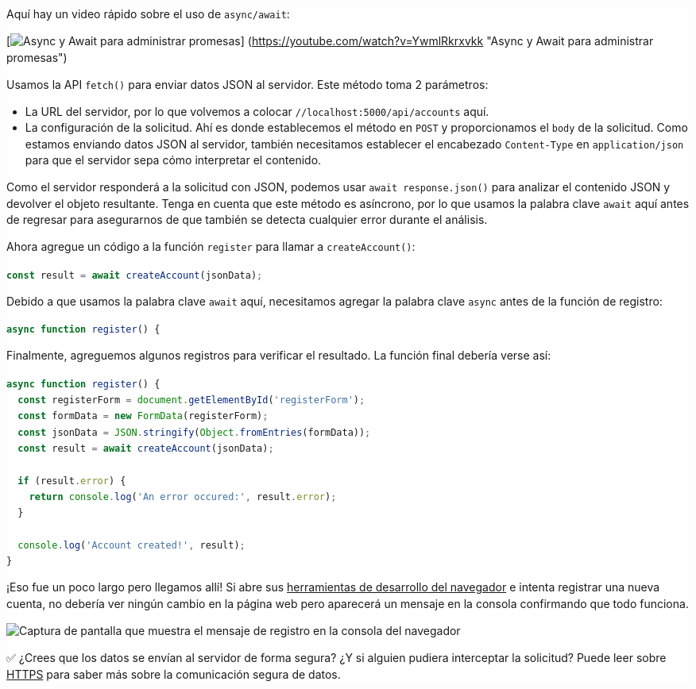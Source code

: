 Aquí hay un video rápido sobre el uso de `async/await`:

[![Async y Await para administrar promesas](https://img.youtube.com/vi/YwmlRkrxvkk/0.jpg)] (https://youtube.com/watch?v=YwmlRkrxvkk "Async y Await para administrar promesas")

Usamos la API `fetch()` para enviar datos JSON al servidor. Este método toma 2 parámetros:

- La URL del servidor, por lo que volvemos a colocar `//localhost:5000/api/accounts` aquí.
- La configuración de la solicitud. Ahí es donde establecemos el método en `POST` y proporcionamos el `body` de la solicitud. Como estamos enviando datos JSON al servidor, también necesitamos establecer el encabezado `Content-Type` en `application/json` para que el servidor sepa cómo interpretar el contenido.

Como el servidor responderá a la solicitud con JSON, podemos usar `await response.json()` para analizar el contenido JSON y devolver el objeto resultante. Tenga en cuenta que este método es asíncrono, por lo que usamos la palabra clave `await` aquí antes de regresar para asegurarnos de que también se detecta cualquier error durante el análisis.

Ahora agregue un código a la función `register` para llamar a `createAccount()`:

```js
const result = await createAccount(jsonData);
```

Debido a que usamos la palabra clave `await` aquí, necesitamos agregar la palabra clave `async` antes de la función de registro:

```js
async function register() {
```

Finalmente, agreguemos algunos registros para verificar el resultado. La función final debería verse así:

```js
async function register() {
  const registerForm = document.getElementById('registerForm');
  const formData = new FormData(registerForm);
  const jsonData = JSON.stringify(Object.fromEntries(formData));
  const result = await createAccount(jsonData);

  if (result.error) {
    return console.log('An error occured:', result.error);
  }

  console.log('Account created!', result);
}
```

¡Eso fue un poco largo pero llegamos allí! Si abre sus [herramientas de desarrollo del navegador](https://developer.mozilla.org/en-US/docs/Learn/Common_questions/What_are_browser_developer_tools) e intenta registrar una nueva cuenta, no debería ver ningún cambio en la página web pero aparecerá un mensaje en la consola confirmando que todo funciona.

![Captura de pantalla que muestra el mensaje de registro en la consola del navegador](./images/browser-console.png)

✅ ¿Crees que los datos se envían al servidor de forma segura? ¿Y si alguien pudiera interceptar la solicitud? Puede leer sobre [HTTPS](https://en.wikipedia.org/wiki/HTTPS) para saber más sobre la comunicación segura de datos.
